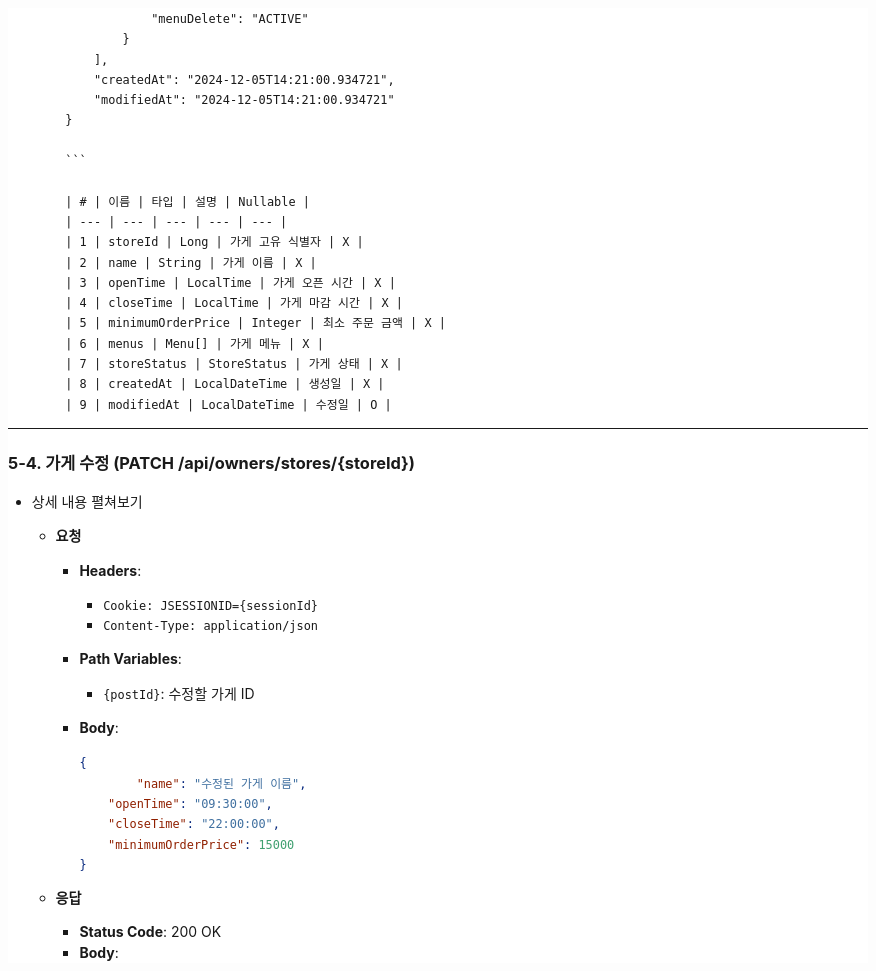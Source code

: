                         "menuDelete": "ACTIVE"
                    }
                ],
                "createdAt": "2024-12-05T14:21:00.934721",
                "modifiedAt": "2024-12-05T14:21:00.934721"
            }
            
            ```
            
            | # | 이름 | 타입 | 설명 | Nullable |
            | --- | --- | --- | --- | --- |
            | 1 | storeId | Long | 가게 고유 식별자 | X |
            | 2 | name | String | 가게 이름 | X |
            | 3 | openTime | LocalTime | 가게 오픈 시간 | X |
            | 4 | closeTime | LocalTime | 가게 마감 시간 | X |
            | 5 | minimumOrderPrice | Integer | 최소 주문 금액 | X |
            | 6 | menus | Menu[] | 가게 메뉴 | X |
            | 7 | storeStatus | StoreStatus | 가게 상태 | X |
            | 8 | createdAt | LocalDateTime | 생성일 | X |
            | 9 | modifiedAt | LocalDateTime | 수정일 | O |

---

### **5-4. 가게 수정 (PATCH /api/owners/stores/{storeId})**

- 상세 내용 펼쳐보기
    - **요청**
        - **Headers**:
            - `Cookie: JSESSIONID={sessionId}`
            - `Content-Type: application/json`
        - **Path Variables**:
            - `{postId}`: 수정할 가게 ID
        - **Body**:
            
            ```json
            {
            		"name": "수정된 가게 이름",
                "openTime": "09:30:00",
                "closeTime": "22:00:00",
                "minimumOrderPrice": 15000
            }
            
            ```
            
    - **응답**
        - **Status Code**: 200 OK
        - **Body**:
            